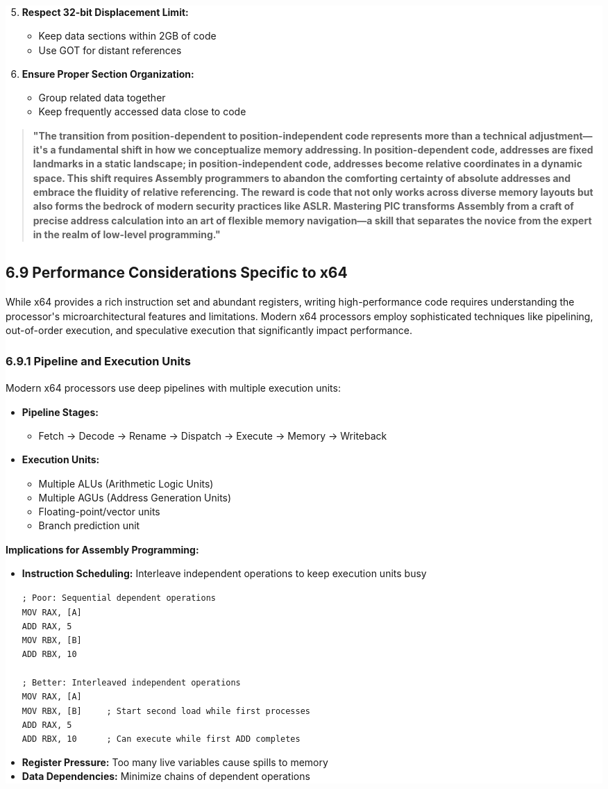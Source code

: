 5. **Respect 32-bit Displacement Limit:**
   - Keep data sections within 2GB of code
   - Use GOT for distant references

6. **Ensure Proper Section Organization:**
   - Group related data together
   - Keep frequently accessed data close to code

> **"The transition from position-dependent to position-independent code represents more than a technical adjustment—it's a fundamental shift in how we conceptualize memory addressing. In position-dependent code, addresses are fixed landmarks in a static landscape; in position-independent code, addresses become relative coordinates in a dynamic space. This shift requires Assembly programmers to abandon the comforting certainty of absolute addresses and embrace the fluidity of relative referencing. The reward is code that not only works across diverse memory layouts but also forms the bedrock of modern security practices like ASLR. Mastering PIC transforms Assembly from a craft of precise address calculation into an art of flexible memory navigation—a skill that separates the novice from the expert in the realm of low-level programming."**

## 6.9 Performance Considerations Specific to x64

While x64 provides a rich instruction set and abundant registers, writing high-performance code requires understanding the processor's microarchitectural features and limitations. Modern x64 processors employ sophisticated techniques like pipelining, out-of-order execution, and speculative execution that significantly impact performance.

### 6.9.1 Pipeline and Execution Units

Modern x64 processors use deep pipelines with multiple execution units:

* **Pipeline Stages:**
  - Fetch → Decode → Rename → Dispatch → Execute → Memory → Writeback

* **Execution Units:**
  - Multiple ALUs (Arithmetic Logic Units)
  - Multiple AGUs (Address Generation Units)
  - Floating-point/vector units
  - Branch prediction unit

**Implications for Assembly Programming:**
- **Instruction Scheduling:** Interleave independent operations to keep execution units busy
  ```x86asm
  ; Poor: Sequential dependent operations
  MOV RAX, [A]
  ADD RAX, 5
  MOV RBX, [B]
  ADD RBX, 10
  
  ; Better: Interleaved independent operations
  MOV RAX, [A]
  MOV RBX, [B]     ; Start second load while first processes
  ADD RAX, 5
  ADD RBX, 10      ; Can execute while first ADD completes
  ```
- **Register Pressure:** Too many live variables cause spills to memory
- **Data Dependencies:** Minimize chains of dependent operations
